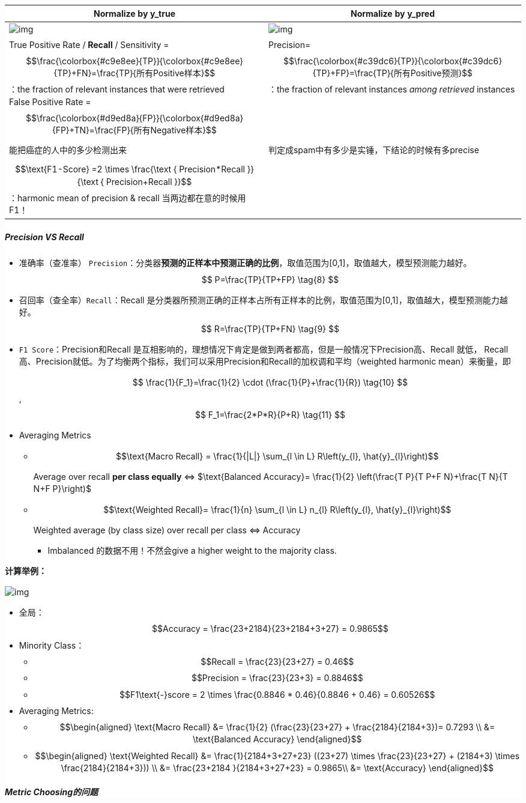 | **Normalize by y_true**                                      | **Normalize by y_pred**                                      |
| ------------------------------------------------------------ | ------------------------------------------------------------ |
| <img src="../images/(null)-20220726101304187.(null)" alt="img" style="width:33%;" /> | <img src="../images/(null)-20220726101304176.(null)" alt="img" style="width:33%;" /> |
| True Positive Rate / **Recall** / Sensitivity = $$\frac{\colorbox{#c9e8ee}{TP}}{\colorbox{#c9e8ee}{TP}+FN}=\frac{TP}{所有Positive样本}$$：the fraction of relevant instances that were retrieved <br> False Positive Rate = $$\frac{\colorbox{#d9ed8a}{FP}}{\colorbox{#d9ed8a}{FP}+TN}=\frac{FP}{所有Negative样本}$$ | Precision= $$\frac{\colorbox{#c39dc6}{TP}}{\colorbox{#c39dc6}{TP}+FP}=\frac{TP}{所有Positive预测}$$：the fraction of relevant instances *among retrieved* instances |
| 能把癌症的人中的多少检测出来                                 | 判定成spam中有多少是实锤，下结论的时候有多precise            |
| $$\text{F1-Score} =2 \times \frac{\text { Precision*Recall }}{\text { Precision+Recall }}$$：harmonic mean of precision & recall 当两边都在意的时候用F1！ |                                                              |



##### Precision VS Recall

- 准确率（查准率） `Precision`：分类器**预测的正样本中预测正确的比例**，取值范围为[0,1]，取值越大，模型预测能力越好。 $$ P=\frac{TP}{TP+FP} \tag{8} $$

- 召回率（查全率）`Recall`：Recall 是分类器所预测正确的正样本占所有正样本的比例，取值范围为[0,1]，取值越大，模型预测能力越好。 $$ R=\frac{TP}{TP+FN} \tag{9} $$

- `F1 Score`：Precision和Recall 是互相影响的，理想情况下肯定是做到两者都高，但是一般情况下Precision高、Recall 就低， Recall 高、Precision就低。为了均衡两个指标，我们可以采用Precision和Recall的加权调和平均（weighted harmonic mean）来衡量，即

   $$ \frac{1}{F_1}=\frac{1}{2} \cdot (\frac{1}{P}+\frac{1}{R}) \tag{10} $$, $$ F_1=\frac{2*P*R}{P+R} \tag{11} $$

- Averaging Metrics

   - $$\text{Macro Recall} = \frac{1}{|L|} \sum_{l \in L} R\left(y_{l}, \hat{y}_{l}\right)$$

     Average over recall **per class equally** ⇔ $\text{Balanced Accuracy}= \frac{1}{2} \left(\frac{T P}{T P+F N}+\frac{T N}{T N+F P}\right)$

   - $$\text{Weighted Recall}= \frac{1}{n} \sum_{l \in L} n_{l} R\left(y_{l}, \hat{y}_{l}\right)$$

     Weighted average (by class size) over recall per class ⇔ Accuracy

     - Imbalanced 的数据不用！不然会give a higher weight to the majority class.



**计算举例：**

<img src="../images/(null)-20220726101620779.(null)" alt="img" style="width:50%;" />

- 全局：$$Accuracy = \frac{23+2184}{23+2184+3+27} = 0.9865$$
- Minority Class：
  - $$Recall = \frac{23}{23+27} = 0.46$$
  - $$Precision = \frac{23}{23+3} = 0.8846$$
  - $$F1\text{-}score = 2 \times \frac{0.8846 * 0.46}{0.8846 + 0.46} = 0.60526$$
- Averaging Metrics:
  - $$\begin{aligned} \text{Macro Recall} &= \frac{1}{2} (\frac{23}{23+27} + \frac{2184}{2184+3})= 0.7293 \\ &= \text{Balanced Accuracy} \end{aligned}$$
  - $$\begin{aligned} \text{Weighted Recall} &= \frac{1}{2184+3+27+23} ((23+27) \times \frac{23}{23+27} + (2184+3) \times \frac{2184}{2184+3}))  \\  &= \frac{23+2184 }{2184+3+27+23} = 0.9865\\ &= \text{Accuracy}  \end{aligned}$$



##### Metric Choosing的问题
